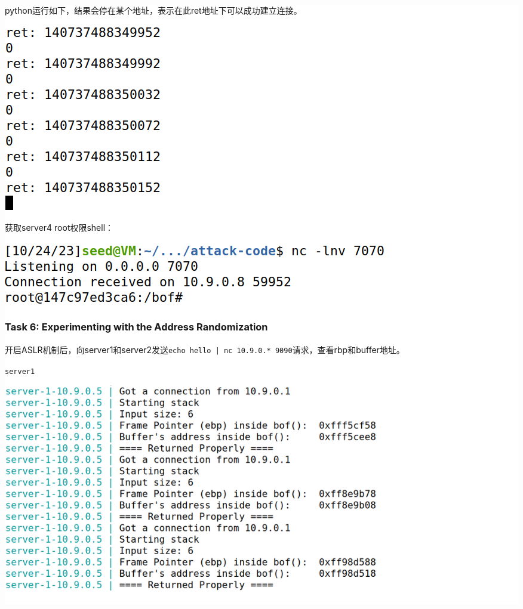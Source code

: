 ```python
```

python运行如下，结果会停在某个地址，表示在此ret地址下可以成功建立连接。

![level4-result-1](/img/posts/2023-10-25-【SEED_Lab】缓冲区溢出实验报告/images_server/level4-result-1.png)

获取server4 root权限shell：

![level4-result-2](/img/posts/2023-10-25-【SEED_Lab】缓冲区溢出实验报告/images_server/level4-result-2.png)

### Task 6: Experimenting with the Address Randomization 

开启ASLR机制后，向server1和server2发送`echo hello | nc 10.9.0.* 9090`请求，查看rbp和buffer地址。

 `server1`

![开启ASLR后server1](/img/posts/2023-10-25-【SEED_Lab】缓冲区溢出实验报告/images_server/开启ASLR后server1.png)
